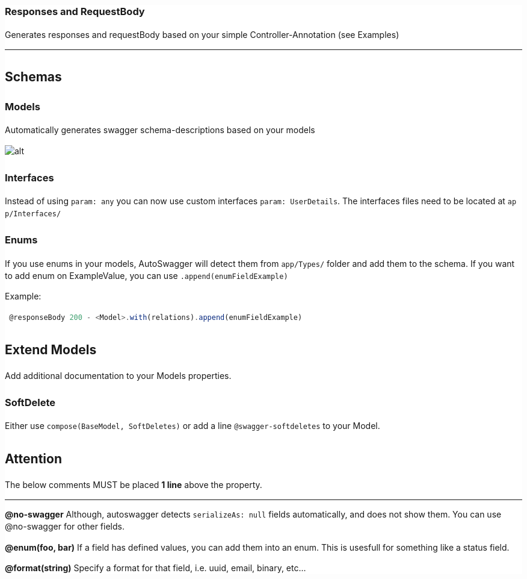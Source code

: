 ### Responses and RequestBody

Generates responses and requestBody based on your simple Controller-Annotation (see Examples)

---

## Schemas

### Models

Automatically generates swagger schema-descriptions based on your models

![alt](https://i.imgur.com/FEdLplp.png)

### Interfaces

Instead of using `param: any` you can now use custom interfaces `param: UserDetails`. The interfaces files need to be located at `app/Interfaces/`

### Enums

If you use enums in your models, AutoSwagger will detect them from `app/Types/` folder and add them to the schema.
If you want to add enum on ExampleValue, you can use `.append(enumFieldExample)`

Example:

```ts
 @responseBody 200 - <Model>.with(relations).append(enumFieldExample)
```

## Extend Models

Add additional documentation to your Models properties.

### SoftDelete

Either use `compose(BaseModel, SoftDeletes)` or add a line `@swagger-softdeletes` to your Model.

## Attention

The below comments MUST be placed **1 line** above the property.

---

**@no-swagger**
Although, autoswagger detects `serializeAs: null` fields automatically, and does not show them. You can use @no-swagger for other fields.

**@enum(foo, bar)**
If a field has defined values, you can add them into an enum. This is usesfull for something like a status field.

**@format(string)**
Specify a format for that field, i.e. uuid, email, binary, etc...
